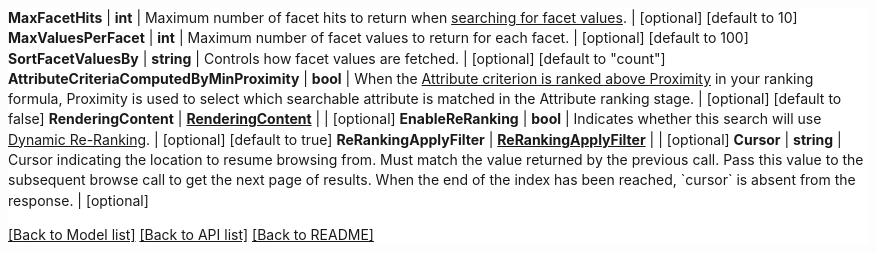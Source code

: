 **MaxFacetHits** | **int** | Maximum number of facet hits to return when [searching for facet values](https://www.algolia.com/doc/guides/managing-results/refine-results/faceting/#search-for-facet-values). | [optional] [default to 10]
**MaxValuesPerFacet** | **int** | Maximum number of facet values to return for each facet. | [optional] [default to 100]
**SortFacetValuesBy** | **string** | Controls how facet values are fetched. | [optional] [default to "count"]
**AttributeCriteriaComputedByMinProximity** | **bool** | When the [Attribute criterion is ranked above Proximity](https://www.algolia.com/doc/guides/managing-results/relevance-overview/in-depth/ranking-criteria/#attribute-and-proximity-combinations) in your ranking formula, Proximity is used to select which searchable attribute is matched in the Attribute ranking stage. | [optional] [default to false]
**RenderingContent** | [**RenderingContent**](RenderingContent.md) |  | [optional] 
**EnableReRanking** | **bool** | Indicates whether this search will use [Dynamic Re-Ranking](https://www.algolia.com/doc/guides/algolia-ai/re-ranking/). | [optional] [default to true]
**ReRankingApplyFilter** | [**ReRankingApplyFilter**](ReRankingApplyFilter.md) |  | [optional] 
**Cursor** | **string** | Cursor indicating the location to resume browsing from. Must match the value returned by the previous call. Pass this value to the subsequent browse call to get the next page of results. When the end of the index has been reached, &#x60;cursor&#x60; is absent from the response.  | [optional] 

[[Back to Model list]](../README.md#documentation-for-models) [[Back to API list]](../README.md#documentation-for-api-endpoints) [[Back to README]](../README.md)

